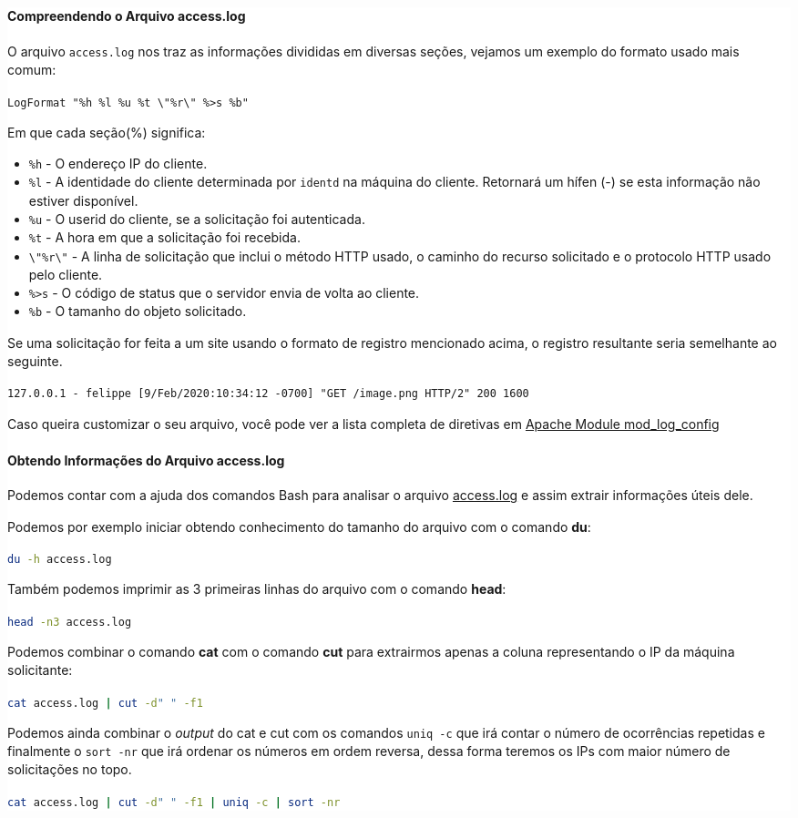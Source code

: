 #### Compreendendo o Arquivo access.log

O arquivo `access.log` nos traz as informações divididas em diversas seções, vejamos um exemplo do formato usado mais comum:

```
LogFormat "%h %l %u %t \"%r\" %>s %b"
```

Em que cada seção(%) significa:

- `%h` - O endereço IP do cliente.
- `%l` - A identidade do cliente determinada por `identd` na máquina do cliente. Retornará um hífen (-) se esta informação não estiver disponível.
- `%u` - O userid do cliente, se a solicitação foi autenticada.
- `%t` - A hora em que a solicitação foi recebida.
- `\"%r\"` - A linha de solicitação que inclui o método HTTP usado, o caminho do recurso solicitado e o protocolo HTTP usado pelo cliente.
- `%>s` - O código de status que o servidor envia de volta ao cliente.
- `%b` - O tamanho do objeto solicitado.

Se uma solicitação for feita a um site usando o formato de registro mencionado acima, o registro resultante seria semelhante ao seguinte.

```
127.0.0.1 - felippe [9/Feb/2020:10:34:12 -0700] "GET /image.png HTTP/2" 200 1600
```

Caso queira customizar o seu arquivo, você pode ver a lista completa de diretivas em [Apache Module mod_log_config](http://httpd.apache.org/docs/current/mod/mod_log_config.html#formats)

#### Obtendo Informações do Arquivo access.log

Podemos contar com a ajuda dos comandos Bash para analisar o arquivo [access.log](https://github.com/the-akira/Comandos-Bash/blob/master/Arquivos/access.log) e assim extrair informações úteis dele.

Podemos por exemplo iniciar obtendo conhecimento do tamanho do arquivo com o comando **du**:

```bash
du -h access.log
```

Também podemos imprimir as 3 primeiras linhas do arquivo com o comando **head**:

```bash
head -n3 access.log
```

Podemos combinar o comando **cat** com o comando **cut** para extrairmos apenas a coluna representando o IP da máquina solicitante:

```bash
cat access.log | cut -d" " -f1
```

Podemos ainda combinar o *output* do cat e cut com os comandos `uniq -c` que irá contar o número de ocorrências repetidas e finalmente o `sort -nr` que irá ordenar os números em ordem reversa, dessa forma teremos os IPs com maior número de solicitações no topo.

```bash
cat access.log | cut -d" " -f1 | uniq -c | sort -nr
```
